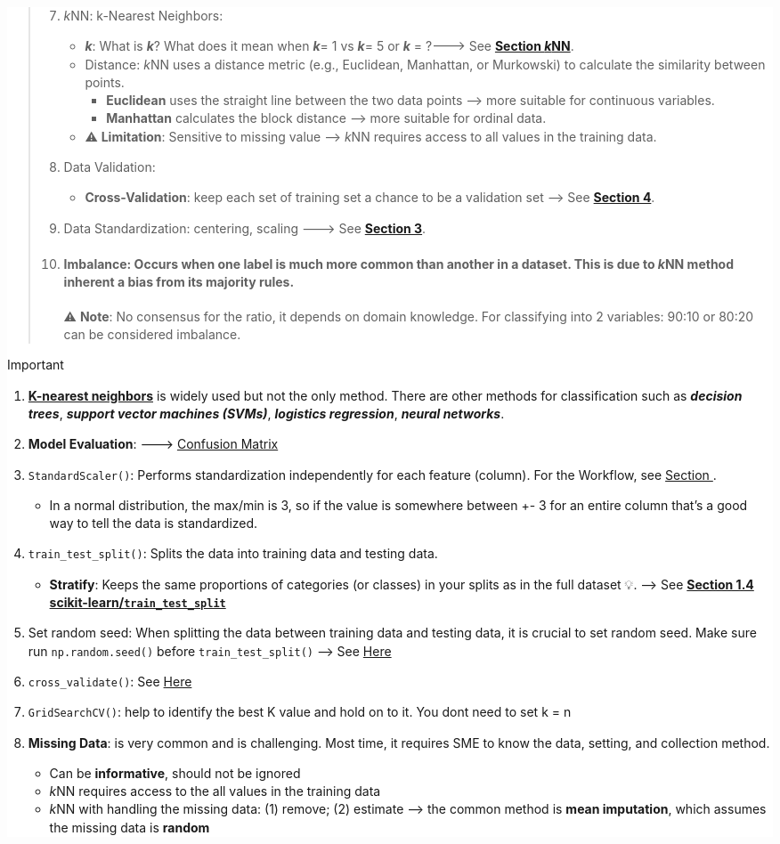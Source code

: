 >  
> 7. *k*NN: k-Nearest Neighbors:  
>     - ***k***: What is ***k***? What does it mean when ***k***= 1 vs ***k***= 5 or ***k*** = ?---> See [**Section *k*NN**](#kneighborsclassifier).  
>     - Distance: *k*NN uses a distance metric (e.g., Euclidean, Manhattan, or Murkowski) to calculate the similarity between points.   
>       - **Euclidean** uses the straight line between the two data points --> more suitable for continuous variables.   
>       - **Manhattan** calculates the block distance --> more suitable for ordinal data.      
>    - ⚠️ **Limitation**: Sensitive to missing value --> *k*NN requires access to all values in the training data.      
> 8. Data Validation:
>     - **Cross-Validation**: keep each set of training set a chance to be a validation set --> See [**Section 4**](#42-cross-validation).
> 9. Data Standardization: centering, scaling ---> See [**Section 3**](#32-variable-standardization).
> 
> 10. #### **Imbalance**: Occurs when one label is much more common than another in a dataset. This is due to *k*NN method inherent a bias from its **majority rules**.  
>     ⚠️ **Note**: No consensus for the ratio, it depends on domain knowledge. For classifying into 2 variables: 90:10 or 80:20 can be considered imbalance.
>     



> [!IMPORTANT]  
> 1. [**K-nearest neighbors**](#2-k-nearest-neighbors-methodknn-️) is widely used but not the only method. There are other methods for classification such as ***decision trees***, ***support vector machines (SVMs)***, ***logistics regression***, ***neural networks***.   
> 2. **Model Evaluation**: ---> [Confusion Matrix]() 
>      
> 3. `StandardScaler()`: Performs standardization independently for each feature (column). For the Workflow, see [Section ](#14-scikit-learn).   
>     - In a normal distribution, the max/min is 3, so if the value is somewhere between +- 3 for an entire column that’s a good way to tell the data is standardized. 
>
> 4. `train_test_split()`: Splits the data into training data and testing data. 
>     - **Stratify**: Keeps the same proportions of categories (or classes) in your splits as in the full dataset 💡. --> See [**Section 1.4 scikit-learn/`train_test_split`**](#train_test_split)  
>    
> 5. Set random seed: When splitting the data between training data and testing data, it is crucial to set random seed. Make sure run `np.random.seed()` before `train_test_split()` --> See [Here](#train_test_split)
>    
> 6. `cross_validate()`: See [Here](#cross-validation)
> 7. `GridSearchCV()`: help to identify the best K value and hold on to it. You dont need to set k = n  
> 8. **Missing Data**: is very common and is challenging. Most time, it requires SME to know the data, setting, and collection method.  
>    - Can be **informative**, should not be ignored 
>    - *k*NN requires access to the all values in the training data 
>    - *k*NN with handling the missing data: (1) remove; (2) estimate --> the common method is **mean imputation**, which assumes the missing data is **random**     
